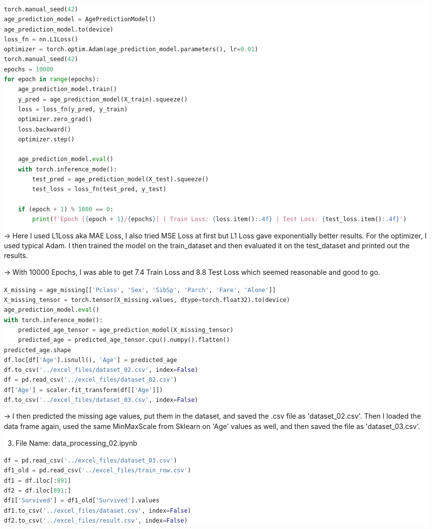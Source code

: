 ```python
torch.manual_seed(42)
age_prediction_model = AgePredictionModel()
age_prediction_model.to(device)
loss_fn = nn.L1Loss()
optimizer = torch.optim.Adam(age_prediction_model.parameters(), lr=0.01)
torch.manual_seed(42)
epochs = 10000
for epoch in range(epochs):
    age_prediction_model.train()
    y_pred = age_prediction_model(X_train).squeeze()
    loss = loss_fn(y_pred, y_train)
    optimizer.zero_grad()
    loss.backward()
    optimizer.step()

    age_prediction_model.eval()
    with torch.inference_mode():
        test_pred = age_prediction_model(X_test).squeeze()
        test_loss = loss_fn(test_pred, y_test)

    if (epoch + 1) % 1000 == 0:
        print(f'Epoch [{epoch + 1}/{epochs}] | Train Loss: {loss.item():.4f} | Test Loss: {test_loss.item():.4f}')
```
-> Here I used L1Loss aka MAE Loss, I also tried MSE Loss at first but L1 Loss gave exponentially better results. For the optimizer, I used typical Adam. I then trained the model on the train_dataset and then evaluated it on the test_dataset and printed out the results.

-> With 10000 Epochs, I was able to get 7.4 Train Loss and 8.8 Test Loss which seemed reasonable and good to go.

```python
X_missing = age_missing[['Pclass', 'Sex', 'SibSp', 'Parch', 'Fare', 'Alone']]
X_missing_tensor = torch.tensor(X_missing.values, dtype=torch.float32).to(device)
age_prediction_model.eval()
with torch.inference_mode():
    predicted_age_tensor = age_prediction_model(X_missing_tensor)
    predicted_age = predicted_age_tensor.cpu().numpy().flatten()
predicted_age.shape
df.loc[df['Age'].isnull(), 'Age'] = predicted_age
df.to_csv('../excel_files/dataset_02.csv', index=False)
df = pd.read_csv('../excel_files/dataset_02.csv')
df['Age'] = scaler.fit_transform(df[['Age']])
df.to_csv('../excel_files/dataset_03.csv', index=False)
```
-> I then predicted the missing age values, put them in the dataset, and saved the .csv file as 'dataset_02.csv'. Then I loaded the data frame again, used the same MinMaxScale from Sklearn on 'Age' values as well, and then saved the file as 'dataset_03.csv'.

3. File Name: data_processing_02.ipynb

```python
df = pd.read_csv('../excel_files/dataset_03.csv')
df1_old = pd.read_csv('../excel_files/train_row.csv')
df1 = df.iloc[:891]
df2 = df.iloc[891:]
df1['Survived'] = df1_old['Survived'].values
df1.to_csv('../excel_files/dataset.csv', index=False)
df2.to_csv('../excel_files/result.csv', index=False)
```
